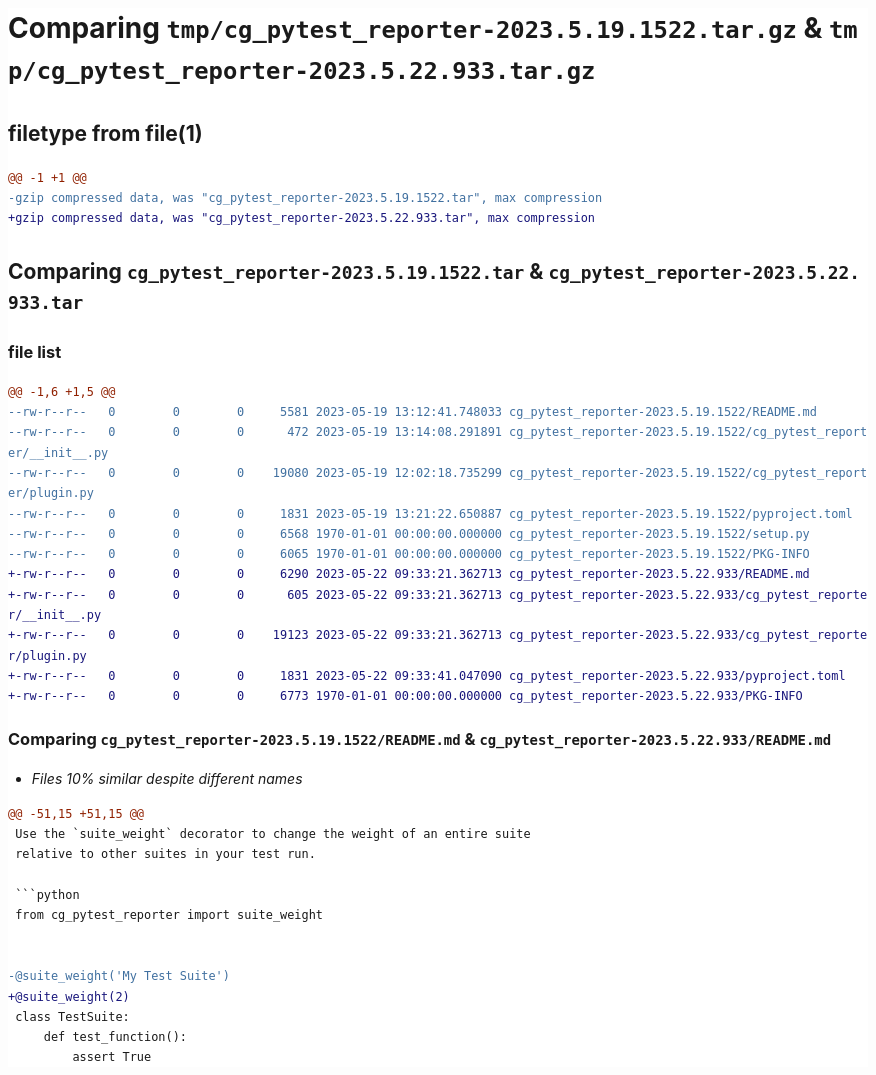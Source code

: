 # Comparing `tmp/cg_pytest_reporter-2023.5.19.1522.tar.gz` & `tmp/cg_pytest_reporter-2023.5.22.933.tar.gz`

## filetype from file(1)

```diff
@@ -1 +1 @@
-gzip compressed data, was "cg_pytest_reporter-2023.5.19.1522.tar", max compression
+gzip compressed data, was "cg_pytest_reporter-2023.5.22.933.tar", max compression
```

## Comparing `cg_pytest_reporter-2023.5.19.1522.tar` & `cg_pytest_reporter-2023.5.22.933.tar`

### file list

```diff
@@ -1,6 +1,5 @@
--rw-r--r--   0        0        0     5581 2023-05-19 13:12:41.748033 cg_pytest_reporter-2023.5.19.1522/README.md
--rw-r--r--   0        0        0      472 2023-05-19 13:14:08.291891 cg_pytest_reporter-2023.5.19.1522/cg_pytest_reporter/__init__.py
--rw-r--r--   0        0        0    19080 2023-05-19 12:02:18.735299 cg_pytest_reporter-2023.5.19.1522/cg_pytest_reporter/plugin.py
--rw-r--r--   0        0        0     1831 2023-05-19 13:21:22.650887 cg_pytest_reporter-2023.5.19.1522/pyproject.toml
--rw-r--r--   0        0        0     6568 1970-01-01 00:00:00.000000 cg_pytest_reporter-2023.5.19.1522/setup.py
--rw-r--r--   0        0        0     6065 1970-01-01 00:00:00.000000 cg_pytest_reporter-2023.5.19.1522/PKG-INFO
+-rw-r--r--   0        0        0     6290 2023-05-22 09:33:21.362713 cg_pytest_reporter-2023.5.22.933/README.md
+-rw-r--r--   0        0        0      605 2023-05-22 09:33:21.362713 cg_pytest_reporter-2023.5.22.933/cg_pytest_reporter/__init__.py
+-rw-r--r--   0        0        0    19123 2023-05-22 09:33:21.362713 cg_pytest_reporter-2023.5.22.933/cg_pytest_reporter/plugin.py
+-rw-r--r--   0        0        0     1831 2023-05-22 09:33:41.047090 cg_pytest_reporter-2023.5.22.933/pyproject.toml
+-rw-r--r--   0        0        0     6773 1970-01-01 00:00:00.000000 cg_pytest_reporter-2023.5.22.933/PKG-INFO
```

### Comparing `cg_pytest_reporter-2023.5.19.1522/README.md` & `cg_pytest_reporter-2023.5.22.933/README.md`

 * *Files 10% similar despite different names*

```diff
@@ -51,15 +51,15 @@
 Use the `suite_weight` decorator to change the weight of an entire suite
 relative to other suites in your test run.
 
 ```python
 from cg_pytest_reporter import suite_weight
 
 
-@suite_weight('My Test Suite')
+@suite_weight(2)
 class TestSuite:
     def test_function():
         assert True
 ```
 